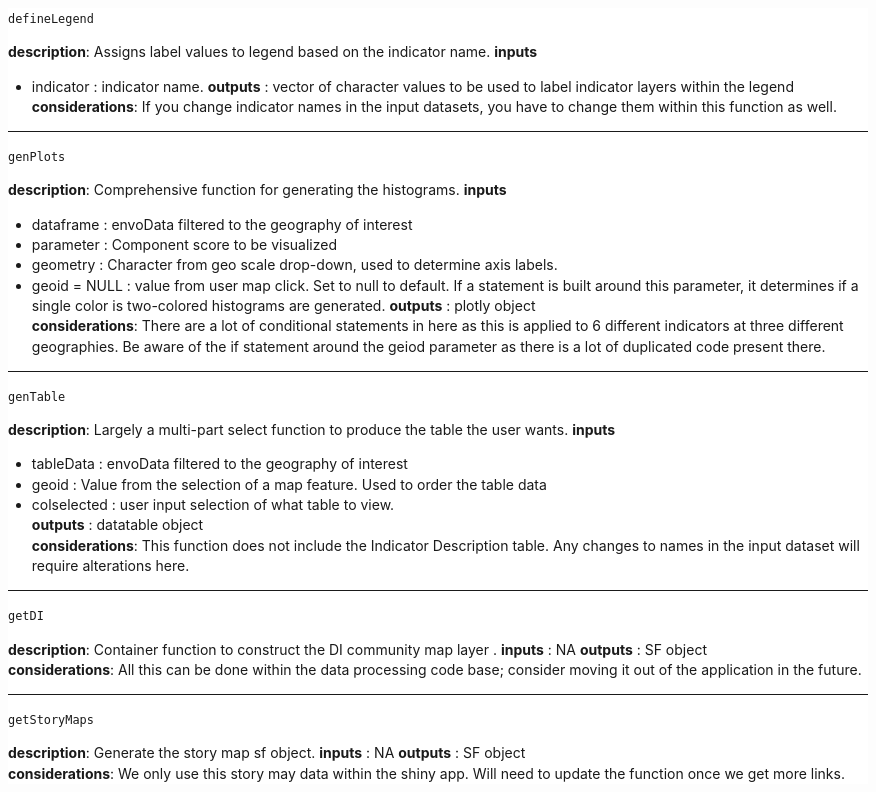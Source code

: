 
`defineLegend`

**description**: Assigns label values to legend based on the indicator name.
**inputs**  
- indicator : indicator name.
**outputs** : vector of character values to be used to label indicator layers within the legend  
**considerations**: If you change indicator names in the input datasets, you have to change them within this function as well.

---

`genPlots`

**description**: Comprehensive function for generating the histograms.
**inputs**  
- dataframe : envoData filtered to the geography of interest
- parameter : Component score to be visualized
- geometry : Character from geo scale drop-down, used to determine axis labels.
- geoid = NULL : value from user map click. Set to null to default. If a statement is built around this parameter, it determines if a single color is two-colored histograms are generated.
**outputs** : plotly object   
**considerations**: There are a lot of conditional statements in here as this is applied to 6 different indicators at three different geographies. Be aware of the if statement around the geiod parameter as there is a lot of duplicated code present there.


---

`genTable`

**description**: Largely a multi-part select function to produce the table the user wants.
**inputs**  
- tableData : envoData filtered to the geography of interest
- geoid : Value from the selection of a map feature. Used to order the table data
- colselected : user input selection of what table to view.  
**outputs** : datatable object    
**considerations**: This function does not include the Indicator Description table. Any changes to names in the input dataset will require alterations here.  

---

`getDI`

**description**: Container function to construct the DI community map layer .
**inputs**  : NA
**outputs** : SF object     
**considerations**: All this can be done within the data processing code base; consider moving it out of the application in the future.


---

`getStoryMaps`

**description**: Generate the story map sf object.
**inputs**  : NA
**outputs** : SF object     
**considerations**: We only use this story may data within the shiny app. Will need to update the function once we get more links.
